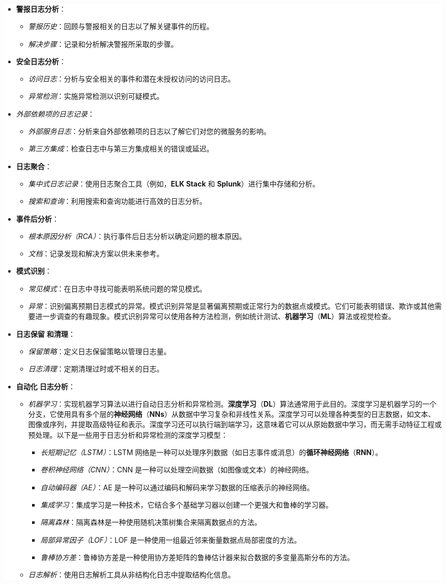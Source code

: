 +   **警报日志分析**：

    +   *警报历史*：回顾与警报相关的日志以了解关键事件的历程。

    +   *解决步骤*：记录和分析解决警报所采取的步骤。

+   **安全日志分析**：

    +   *访问日志*：分析与安全相关的事件和潜在未授权访问的访问日志。

    +   *异常检测*：实施异常检测以识别可疑模式。

+   *外部依赖项的日志记录*：

    +   *外部服务日志*：分析来自外部依赖项的日志以了解它们对您的微服务的影响。

    +   *第三方集成*：检查日志中与第三方集成相关的错误或延迟。

+   **日志聚合**：

    +   *集中式日志记录*：使用日志聚合工具（例如，**ELK Stack** 和 **Splunk**）进行集中存储和分析。

    +   *搜索和查询*：利用搜索和查询功能进行高效的日志分析。

+   **事件后分析**：

    +   *根本原因分析（RCA）*：执行事件后日志分析以确定问题的根本原因。

    +   *文档*：记录发现和解决方案以供未来参考。

+   **模式识别**：

    +   *常见模式*：在日志中寻找可能表明系统问题的常见模式。

    +   *异常*：识别偏离预期日志模式的异常。模式识别异常是显著偏离预期或正常行为的数据点或模式。它们可能表明错误、欺诈或其他需要进一步调查的有趣现象。模式识别异常可以使用各种方法检测，例如统计测试、**机器学习**（**ML**）算法或视觉检查。

+   **日志保留** **和清理**：

    +   *保留策略*：定义日志保留策略以管理日志量。

    +   *日志清理*：定期清理过时或不相关的日志。

+   **自动化** **日志分析**：

    +   *机器学习*：实现机器学习算法以进行自动日志分析和异常检测。**深度学习**（**DL**）算法通常用于此目的。深度学习是机器学习的一个分支，它使用具有多个层的**神经网络**（**NNs**）从数据中学习复杂和非线性关系。深度学习可以处理各种类型的日志数据，如文本、图像或序列，并提取高级特征和表示。深度学习还可以执行端到端学习，这意味着它可以从原始数据中学习，而无需手动特征工程或预处理。以下是一些用于日志分析和异常检测的深度学习模型：

        +   *长短期记忆（LSTM）*：LSTM 网络是一种可以处理序列数据（如日志事件或消息）的**循环神经网络**（**RNN**）。

        +   *卷积神经网络（CNN）*：CNN 是一种可以处理空间数据（如图像或文本）的神经网络。

        +   *自动编码器（AE）*：AE 是一种可以通过编码和解码来学习数据的压缩表示的神经网络。

        +   *集成学习*：集成学习是一种技术，它结合多个基础学习器以创建一个更强大和鲁棒的学习器。

        +   *隔离森林*：隔离森林是一种使用随机决策树集合来隔离数据点的方法。

        +   *局部异常因子（LOF）*：LOF 是一种使用一组最近邻来衡量数据点局部密度的方法。

        +   *鲁棒协方差*：鲁棒协方差是一种使用协方差矩阵的鲁棒估计器来拟合数据的多变量高斯分布的方法。

    +   *日志解析*：使用日志解析工具从非结构化日志中提取结构化信息。
